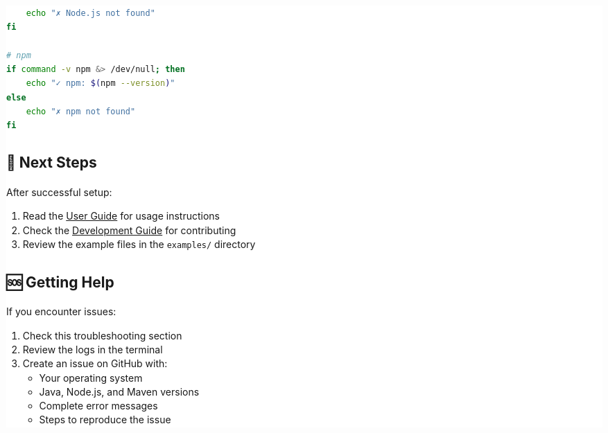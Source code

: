 ```bash
    echo "✗ Node.js not found"
fi

# npm
if command -v npm &> /dev/null; then
    echo "✓ npm: $(npm --version)"
else
    echo "✗ npm not found"
fi
```

## 🔄 Next Steps

After successful setup:
1. Read the [User Guide](USER_GUIDE.md) for usage instructions
2. Check the [Development Guide](DEVELOPMENT.md) for contributing
3. Review the example files in the `examples/` directory

## 🆘 Getting Help

If you encounter issues:
1. Check this troubleshooting section
2. Review the logs in the terminal
3. Create an issue on GitHub with:
   - Your operating system
   - Java, Node.js, and Maven versions
   - Complete error messages
   - Steps to reproduce the issue
